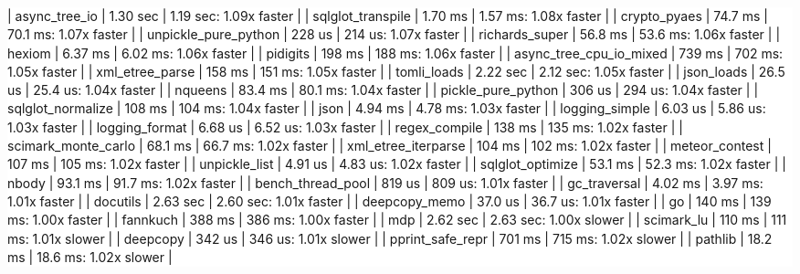 | async_tree_io            | 1.30 sec                                               | 1.19 sec: 1.09x faster                                                          |
| sqlglot_transpile        | 1.70 ms                                                | 1.57 ms: 1.08x faster                                                           |
| crypto_pyaes             | 74.7 ms                                                | 70.1 ms: 1.07x faster                                                           |
| unpickle_pure_python     | 228 us                                                 | 214 us: 1.07x faster                                                            |
| richards_super           | 56.8 ms                                                | 53.6 ms: 1.06x faster                                                           |
| hexiom                   | 6.37 ms                                                | 6.02 ms: 1.06x faster                                                           |
| pidigits                 | 198 ms                                                 | 188 ms: 1.06x faster                                                            |
| async_tree_cpu_io_mixed  | 739 ms                                                 | 702 ms: 1.05x faster                                                            |
| xml_etree_parse          | 158 ms                                                 | 151 ms: 1.05x faster                                                            |
| tomli_loads              | 2.22 sec                                               | 2.12 sec: 1.05x faster                                                          |
| json_loads               | 26.5 us                                                | 25.4 us: 1.04x faster                                                           |
| nqueens                  | 83.4 ms                                                | 80.1 ms: 1.04x faster                                                           |
| pickle_pure_python       | 306 us                                                 | 294 us: 1.04x faster                                                            |
| sqlglot_normalize        | 108 ms                                                 | 104 ms: 1.04x faster                                                            |
| json                     | 4.94 ms                                                | 4.78 ms: 1.03x faster                                                           |
| logging_simple           | 6.03 us                                                | 5.86 us: 1.03x faster                                                           |
| logging_format           | 6.68 us                                                | 6.52 us: 1.03x faster                                                           |
| regex_compile            | 138 ms                                                 | 135 ms: 1.02x faster                                                            |
| scimark_monte_carlo      | 68.1 ms                                                | 66.7 ms: 1.02x faster                                                           |
| xml_etree_iterparse      | 104 ms                                                 | 102 ms: 1.02x faster                                                            |
| meteor_contest           | 107 ms                                                 | 105 ms: 1.02x faster                                                            |
| unpickle_list            | 4.91 us                                                | 4.83 us: 1.02x faster                                                           |
| sqlglot_optimize         | 53.1 ms                                                | 52.3 ms: 1.02x faster                                                           |
| nbody                    | 93.1 ms                                                | 91.7 ms: 1.02x faster                                                           |
| bench_thread_pool        | 819 us                                                 | 809 us: 1.01x faster                                                            |
| gc_traversal             | 4.02 ms                                                | 3.97 ms: 1.01x faster                                                           |
| docutils                 | 2.63 sec                                               | 2.60 sec: 1.01x faster                                                          |
| deepcopy_memo            | 37.0 us                                                | 36.7 us: 1.01x faster                                                           |
| go                       | 140 ms                                                 | 139 ms: 1.00x faster                                                            |
| fannkuch                 | 388 ms                                                 | 386 ms: 1.00x faster                                                            |
| mdp                      | 2.62 sec                                               | 2.63 sec: 1.00x slower                                                          |
| scimark_lu               | 110 ms                                                 | 111 ms: 1.01x slower                                                            |
| deepcopy                 | 342 us                                                 | 346 us: 1.01x slower                                                            |
| pprint_safe_repr         | 701 ms                                                 | 715 ms: 1.02x slower                                                            |
| pathlib                  | 18.2 ms                                                | 18.6 ms: 1.02x slower                                                           |